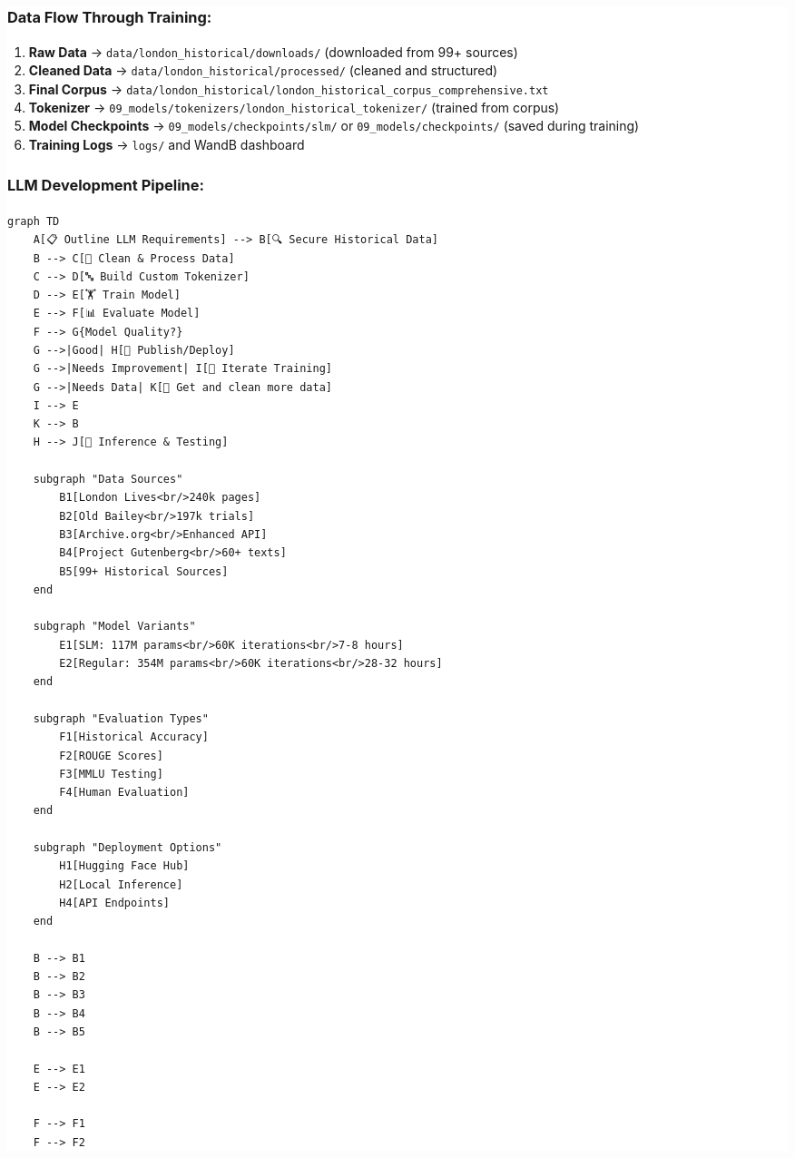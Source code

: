### **Data Flow Through Training:**
1. **Raw Data** → `data/london_historical/downloads/` (downloaded from 99+ sources)
2. **Cleaned Data** → `data/london_historical/processed/` (cleaned and structured)
3. **Final Corpus** → `data/london_historical/london_historical_corpus_comprehensive.txt`
4. **Tokenizer** → `09_models/tokenizers/london_historical_tokenizer/` (trained from corpus)
5. **Model Checkpoints** → `09_models/checkpoints/slm/` or `09_models/checkpoints/` (saved during training)
6. **Training Logs** → `logs/` and WandB dashboard

### **LLM Development Pipeline:**

```mermaid
graph TD
    A[📋 Outline LLM Requirements] --> B[🔍 Secure Historical Data]
    B --> C[🧹 Clean & Process Data]
    C --> D[🔤 Build Custom Tokenizer]
    D --> E[🏋️ Train Model]
    E --> F[📊 Evaluate Model]
    F --> G{Model Quality?}
    G -->|Good| H[🚀 Publish/Deploy]
    G -->|Needs Improvement| I[🔄 Iterate Training]
    G -->|Needs Data| K[🔄 Get and clean more data]
    I --> E
    K --> B
    H --> J[💬 Inference & Testing]
    
    subgraph "Data Sources"
        B1[London Lives<br/>240k pages]
        B2[Old Bailey<br/>197k trials]
        B3[Archive.org<br/>Enhanced API]
        B4[Project Gutenberg<br/>60+ texts]
        B5[99+ Historical Sources]
    end
    
    subgraph "Model Variants"
        E1[SLM: 117M params<br/>60K iterations<br/>7-8 hours]
        E2[Regular: 354M params<br/>60K iterations<br/>28-32 hours]
    end
    
    subgraph "Evaluation Types"
        F1[Historical Accuracy]
        F2[ROUGE Scores]
        F3[MMLU Testing]
        F4[Human Evaluation]
    end
    
    subgraph "Deployment Options"
        H1[Hugging Face Hub]
        H2[Local Inference]
        H4[API Endpoints]
    end
    
    B --> B1
    B --> B2
    B --> B3
    B --> B4
    B --> B5
    
    E --> E1
    E --> E2
    
    F --> F1
    F --> F2
```